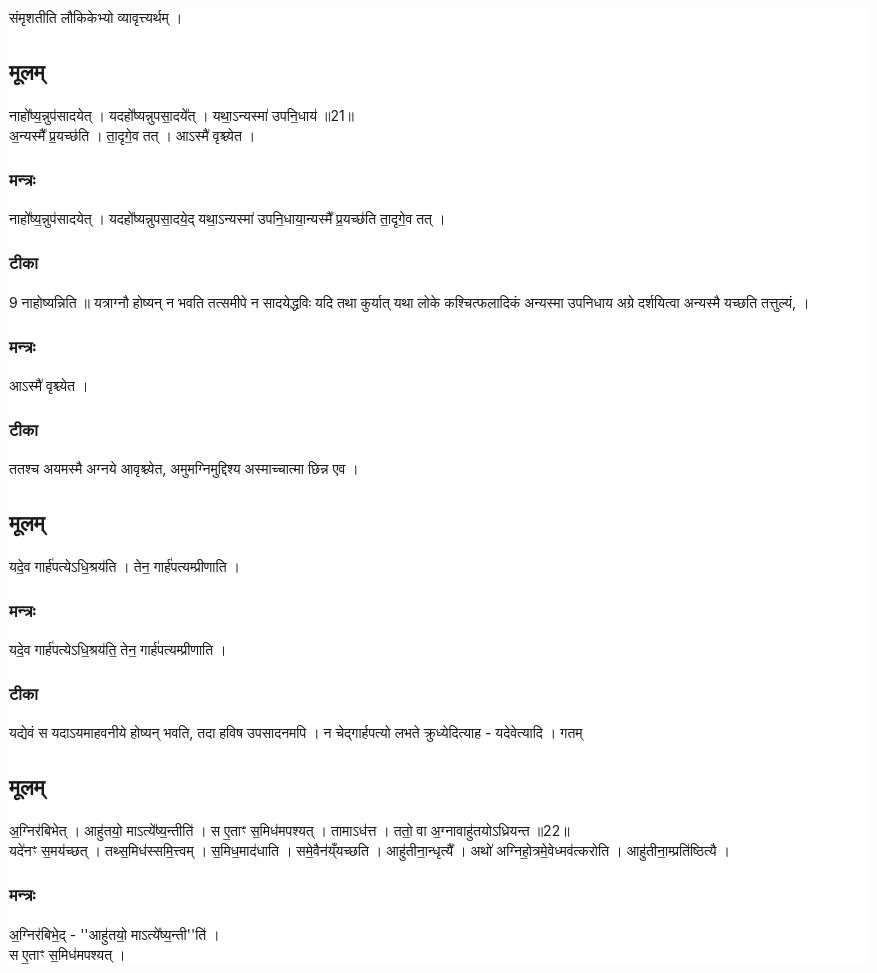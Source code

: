 संमृशतीति लौकिकेभ्यो व्यावृत्त्यर्थम् ।
## मूलम्
नाहो᳚ष्य॒न्नुप॑सादयेत् ।
यदहो᳚ष्यन्नुपसा॒दये᳚त् ।
यथा॒ऽन्यस्मा॑ उपनि॒धाय॑ ॥21॥  
अ॒न्यस्मै᳚ प्र॒यच्छ॑ति ।
ता॒दृगे॒व तत् ।
आऽस्मै॑ वृश्च्येत ।
### मन्त्रः
नाहो᳚ष्य॒न्नुप॑सादयेत् ।
यदहो᳚ष्यन्नुपसा॒दये॒द् यथा॒ऽन्यस्मा॑ उपनि॒धाया॒न्यस्मै᳚ प्र॒यच्छ॑ति ता॒दृगे॒व तत् ।
### टीका
9 नाहोष्यन्निति ॥ यत्राग्नौ होष्यन् न भवति तत्समीपे न सादयेद्धविः यदि तथा कुर्यात् यथा लोके कश्चित्फलादिकं अन्यस्मा उपनिधाय अग्रे दर्शयित्वा अन्यस्मै यच्छति तत्तुल्यं, ।  
### मन्त्रः
आऽस्मै॑ वृश्च्येत ।
### टीका
ततश्च अयमस्मै अग्नये आवृश्च्येत, अमुमग्निमुद्दिश्य अस्माच्चात्मा छिन्न एव ।
## मूलम्
यदे॒व गार्ह॑पत्येऽधि॒श्रय॑ति ।
तेन॒ गार्ह॑पत्यम्प्रीणाति ।
### मन्त्रः
यदे॒व गार्ह॑पत्येऽधि॒श्रय॑ति॒ तेन॒ गार्ह॑पत्यम्प्रीणाति ।
### टीका
यद्येवं स यदाऽयमाहवनीये होष्यन् भवति, तदा हविष उपसादनमपि । न चेद्गार्हपत्यो लभते क्रुध्येदित्याह - यदेवेत्यादि । गतम्
## मूलम्
अ॒ग्निर॑बिभेत् ।
आहु॑तयो॒ माऽत्ये᳚ष्य॒न्तीति॑ ।
स ए॒ताꣳ स॒मिध॑मपश्यत् ।
तामाऽध॑त्त ।
ततो॒ वा अ॒ग्नावाहु॑तयोऽध्रियन्त ॥22॥  
यदे॑नꣳ स॒मय॑च्छत् ।
तथ्स॒मिध॑स्समि॒त्त्वम् ।
स॒मिध॒माद॑धाति ।
समे॒वैन॑य्ँयच्छति ।
आहु॑तीना॒न्धृत्यै᳚ ।
अथो॑ अग्निहो॒त्रमे॒वेध्मव॑त्करोति ।
आहु॑तीना॒म्प्रति॑ष्ठित्यै ।
### मन्त्रः
अ॒ग्निर॑बिभे॒द् - ''आहु॑तयो॒ माऽत्ये᳚ष्य॒न्ती''ति॑ ।   
स ए॒ताꣳ स॒मिध॑मपश्यत् ।   
